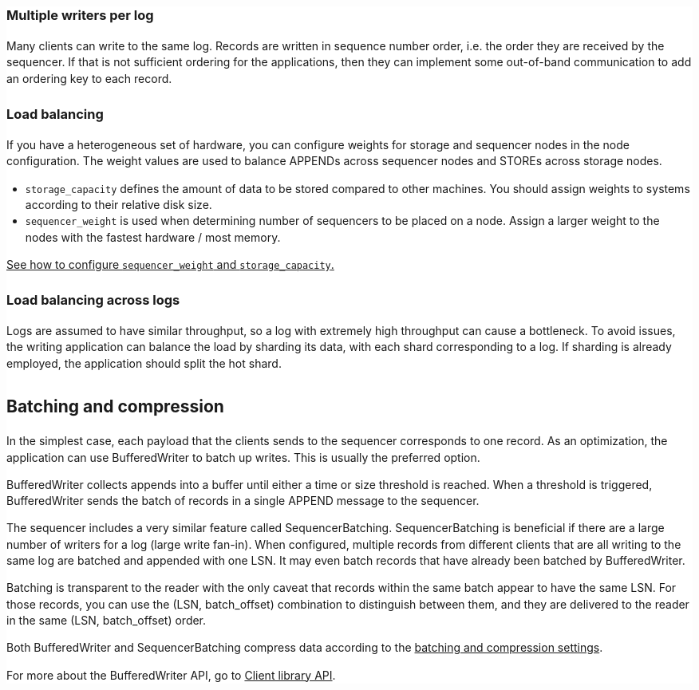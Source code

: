 ### Multiple writers per log

Many clients can write to the same log. Records are written in sequence number order, i.e. the order they are received by the sequencer. If that is not sufficient ordering for the applications, then they can implement some out-of-band communication to add an ordering key to each record.

### Load balancing

If you have a heterogeneous set of hardware, you can configure weights for storage and sequencer nodes in the node configuration. The weight values are used to balance APPENDs across sequencer nodes and STOREs across storage nodes.

* `storage_capacity` defines the amount of data to be stored compared to other machines. You should assign weights to systems according to their relative disk size.
* `sequencer_weight` is used when determining number of sequencers to be placed on a node. Assign a larger weight to the nodes with the fastest hardware / most memory.

[See how to configure `sequencer_weight` and `storage_capacity`.](configuration.md#roles-and-state-roles-sequencer-sequencer_weight-storage-and-storage_capacity)

### Load balancing across logs

Logs are assumed to have similar throughput, so a log with extremely high throughput can cause a bottleneck. To avoid issues, the writing application can balance the load by sharding its data, with each shard corresponding to a log. If sharding is already employed, the application should split the hot shard.

## Batching and compression

In the simplest case, each payload that the clients sends to the sequencer corresponds to one record. As an optimization, the application can use BufferedWriter to batch up writes. This is usually the preferred option.

BufferedWriter collects appends into a buffer until either a time or size threshold is reached. When a threshold is triggered, BufferedWriter sends the batch of records in a single APPEND message to the sequencer.

The sequencer includes a very similar feature called SequencerBatching. SequencerBatching is beneficial if there are a large number of writers for a log (large write fan-in). When configured, multiple records from different clients that are all writing to the same log are batched and appended with one LSN. It may even batch records that have already been batched by BufferedWriter.

Batching is transparent to the reader with the only caveat that records within the same batch appear to have the same LSN. For those records, you can use the (LSN, batch_offset) combination to distinguish between them, and they are delivered to the reader in the same (LSN, batch_offset) order.  

Both BufferedWriter and SequencerBatching compress data according to the [batching and compression settings](settings.md#batching-and-compression).

For more about the BufferedWriter API, go to [Client library API](API_Introduction.md).
